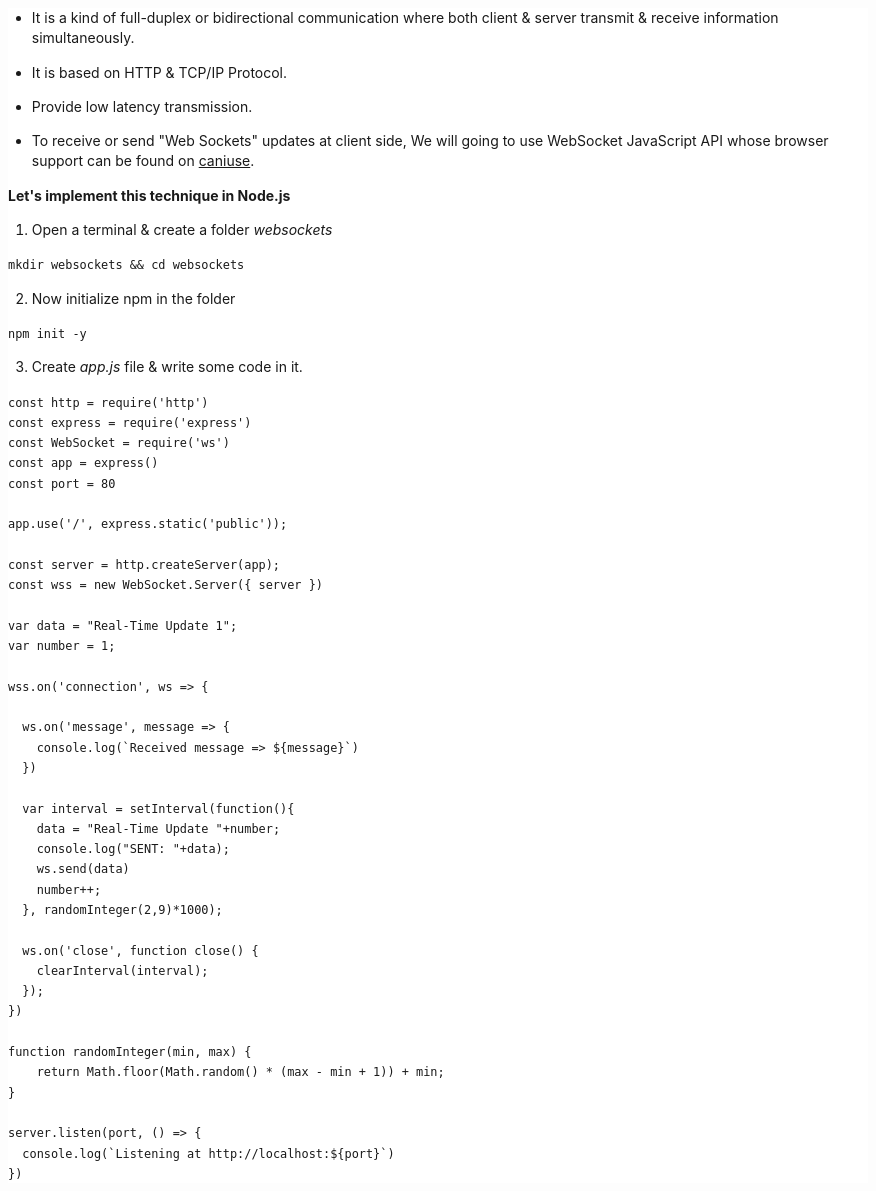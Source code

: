 * It is a kind of full-duplex or bidirectional communication where both client & server transmit & receive information simultaneously.

* It is based on HTTP & TCP/IP Protocol.

* Provide low latency transmission.

* To receive or send "Web Sockets" updates at client side, We will going to use WebSocket JavaScript API whose browser support can be found on [caniuse](https://caniuse.com/mdn-api_websocket).

**Let's implement this technique in Node.js**

1) Open a terminal & create a folder *websockets*
```
mkdir websockets && cd websockets
```

2) Now initialize npm in the folder
```
npm init -y
```

3) Create *app.js* file & write some code in it.
```
const http = require('http')
const express = require('express')
const WebSocket = require('ws')
const app = express()
const port = 80

app.use('/', express.static('public'));

const server = http.createServer(app);
const wss = new WebSocket.Server({ server })

var data = "Real-Time Update 1";
var number = 1;

wss.on('connection', ws => {
  
  ws.on('message', message => {
    console.log(`Received message => ${message}`)
  })

  var interval = setInterval(function(){
    data = "Real-Time Update "+number;
    console.log("SENT: "+data);
    ws.send(data)
    number++;
  }, randomInteger(2,9)*1000);  

  ws.on('close', function close() {
    clearInterval(interval);
  });
})

function randomInteger(min, max) {
    return Math.floor(Math.random() * (max - min + 1)) + min;
}  

server.listen(port, () => {
  console.log(`Listening at http://localhost:${port}`)
})
```
